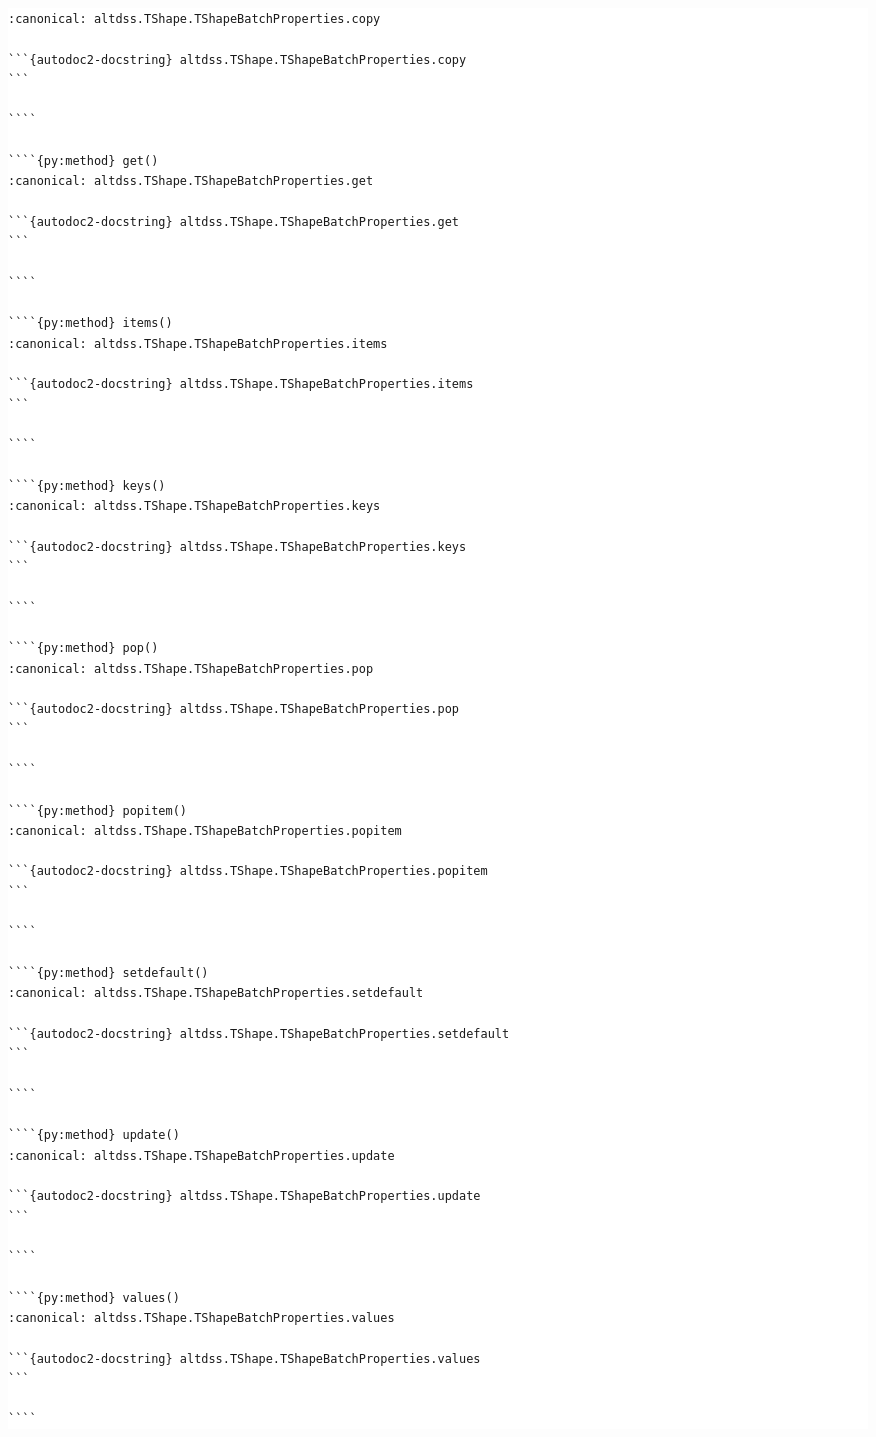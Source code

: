 `````{py:class} TShapeBatchProperties()
:canonical: altdss.TShape.TShapeBatchProperties.copy

```{autodoc2-docstring} altdss.TShape.TShapeBatchProperties.copy
```

````

````{py:method} get()
:canonical: altdss.TShape.TShapeBatchProperties.get

```{autodoc2-docstring} altdss.TShape.TShapeBatchProperties.get
```

````

````{py:method} items()
:canonical: altdss.TShape.TShapeBatchProperties.items

```{autodoc2-docstring} altdss.TShape.TShapeBatchProperties.items
```

````

````{py:method} keys()
:canonical: altdss.TShape.TShapeBatchProperties.keys

```{autodoc2-docstring} altdss.TShape.TShapeBatchProperties.keys
```

````

````{py:method} pop()
:canonical: altdss.TShape.TShapeBatchProperties.pop

```{autodoc2-docstring} altdss.TShape.TShapeBatchProperties.pop
```

````

````{py:method} popitem()
:canonical: altdss.TShape.TShapeBatchProperties.popitem

```{autodoc2-docstring} altdss.TShape.TShapeBatchProperties.popitem
```

````

````{py:method} setdefault()
:canonical: altdss.TShape.TShapeBatchProperties.setdefault

```{autodoc2-docstring} altdss.TShape.TShapeBatchProperties.setdefault
```

````

````{py:method} update()
:canonical: altdss.TShape.TShapeBatchProperties.update

```{autodoc2-docstring} altdss.TShape.TShapeBatchProperties.update
```

````

````{py:method} values()
:canonical: altdss.TShape.TShapeBatchProperties.values

```{autodoc2-docstring} altdss.TShape.TShapeBatchProperties.values
```

````
`````